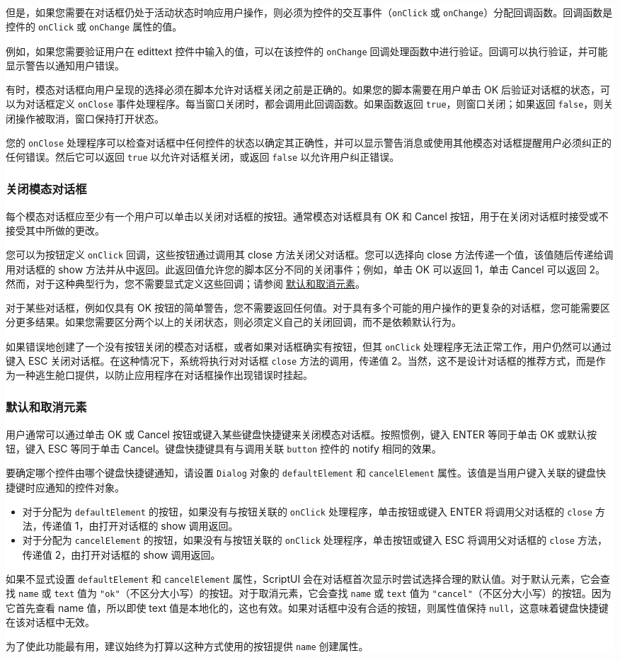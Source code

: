 但是，如果您需要在对话框仍处于活动状态时响应用户操作，则必须为控件的交互事件（`onClick` 或 `onChange`）分配回调函数。回调函数是控件的 `onClick` 或 `onChange` 属性的值。

例如，如果您需要验证用户在 edittext 控件中输入的值，可以在该控件的 `onChange` 回调处理函数中进行验证。回调可以执行验证，并可能显示警告以通知用户错误。

有时，模态对话框向用户呈现的选择必须在脚本允许对话框关闭之前是正确的。如果您的脚本需要在用户单击 OK 后验证对话框的状态，可以为对话框定义 `onClose` 事件处理程序。每当窗口关闭时，都会调用此回调函数。如果函数返回 `true`，则窗口关闭；如果返回 `false`，则关闭操作被取消，窗口保持打开状态。

您的 `onClose` 处理程序可以检查对话框中任何控件的状态以确定其正确性，并可以显示警告消息或使用其他模态对话框提醒用户必须纠正的任何错误。然后它可以返回 `true` 以允许对话框关闭，或返回 `false` 以允许用户纠正错误。

### 关闭模态对话框

每个模态对话框应至少有一个用户可以单击以关闭对话框的按钮。通常模态对话框具有 OK 和 Cancel 按钮，用于在关闭对话框时接受或不接受其中所做的更改。

您可以为按钮定义 `onClick` 回调，这些按钮通过调用其 close 方法关闭父对话框。您可以选择向 close 方法传递一个值，该值随后传递给调用对话框的 show 方法并从中返回。此返回值允许您的脚本区分不同的关闭事件；例如，单击 OK 可以返回 1，单击 Cancel 可以返回 2。然而，对于这种典型行为，您不需要显式定义这些回调；请参阅 [默认和取消元素](#default-and-cancel-elements)。

对于某些对话框，例如仅具有 OK 按钮的简单警告，您不需要返回任何值。对于具有多个可能的用户操作的更复杂的对话框，您可能需要区分更多结果。如果您需要区分两个以上的关闭状态，则必须定义自己的关闭回调，而不是依赖默认行为。

如果错误地创建了一个没有按钮关闭的模态对话框，或者如果对话框确实有按钮，但其 `onClick` 处理程序无法正常工作，用户仍然可以通过键入 ESC 关闭对话框。在这种情况下，系统将执行对对话框 `close` 方法的调用，传递值 2。当然，这不是设计对话框的推荐方式，而是作为一种逃生舱口提供，以防止应用程序在对话框操作出现错误时挂起。

### 默认和取消元素

用户通常可以通过单击 OK 或 Cancel 按钮或键入某些键盘快捷键来关闭模态对话框。按照惯例，键入 ENTER 等同于单击 OK 或默认按钮，键入 ESC 等同于单击 Cancel。键盘快捷键具有与调用关联 `button` 控件的 notify 相同的效果。

要确定哪个控件由哪个键盘快捷键通知，请设置 `Dialog` 对象的 `defaultElement` 和 `cancelElement` 属性。该值是当用户键入关联的键盘快捷键时应通知的控件对象。

- 对于分配为 `defaultElement` 的按钮，如果没有与按钮关联的 `onClick` 处理程序，单击按钮或键入 ENTER 将调用父对话框的 `close` 方法，传递值 1，由打开对话框的 show 调用返回。
- 对于分配为 `cancelElement` 的按钮，如果没有与按钮关联的 `onClick` 处理程序，单击按钮或键入 ESC 将调用父对话框的 `close` 方法，传递值 2，由打开对话框的 show 调用返回。

如果不显式设置 `defaultElement` 和 `cancelElement` 属性，ScriptUI 会在对话框首次显示时尝试选择合理的默认值。对于默认元素，它会查找 `name` 或 `text` 值为 `"ok"`（不区分大小写）的按钮。对于取消元素，它会查找 `name` 或 `text` 值为 `"cancel"`（不区分大小写）的按钮。因为它首先查看 name 值，所以即使 text 值是本地化的，这也有效。如果对话框中没有合适的按钮，则属性值保持 `null`，这意味着键盘快捷键在该对话框中无效。

为了使此功能最有用，建议始终为打算以这种方式使用的按钮提供 `name` 创建属性。
